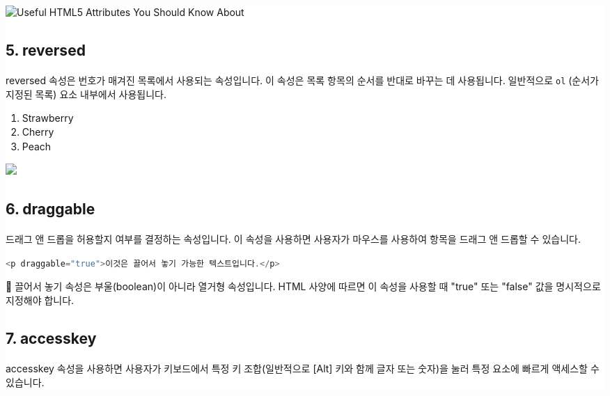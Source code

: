 ![Useful HTML5 Attributes You Should Know About](/assets/img/2024-08-19-15UsefulHTML5AttributesYouShouldKnowAbout_4.png)

## 5. reversed

reversed 속성은 번호가 매겨진 목록에서 사용되는 속성입니다. 이 속성은 목록 항목의 순서를 반대로 바꾸는 데 사용됩니다. 일반적으로 `ol` (순서가 지정된 목록) 요소 내부에서 사용됩니다.



<ins class="adsbygoogle"
     style="display:block"
     data-ad-client="ca-pub-4877378276818686"
     data-ad-slot="1107185301"
     data-ad-format="auto"
     data-full-width-responsive="true"></ins>
<script>
     (adsbygoogle = window.adsbygoogle || []).push({});
</script>


1. Strawberry
2. Cherry
3. Peach


<img src="/assets/img/2024-08-19-15UsefulHTML5AttributesYouShouldKnowAbout_5.png" />

## 6. draggable

드래그 앤 드롭을 허용할지 여부를 결정하는 속성입니다. 이 속성을 사용하면 사용자가 마우스를 사용하여 항목을 드래그 앤 드롭할 수 있습니다.



<ins class="adsbygoogle"
     style="display:block"
     data-ad-client="ca-pub-4877378276818686"
     data-ad-slot="1107185301"
     data-ad-format="auto"
     data-full-width-responsive="true"></ins>
<script>
     (adsbygoogle = window.adsbygoogle || []).push({});
</script>

```js
<p draggable="true">이것은 끌어서 놓기 가능한 텍스트입니다.</p>
```

📌 끌어서 놓기 속성은 부울(boolean)이 아니라 열거형 속성입니다. HTML 사양에 따르면 이 속성을 사용할 때 "true" 또는 "false" 값을 명시적으로 지정해야 합니다.

## 7. accesskey

accesskey 속성을 사용하면 사용자가 키보드에서 특정 키 조합(일반적으로 [Alt] 키와 함께 글자 또는 숫자)을 눌러 특정 요소에 빠르게 액세스할 수 있습니다.


<ins class="adsbygoogle"
     style="display:block"
     data-ad-client="ca-pub-4877378276818686"
     data-ad-slot="1107185301"
     data-ad-format="auto"
     data-full-width-responsive="true"></ins>
<script>
     (adsbygoogle = window.adsbygoogle || []).push({});
</script>
